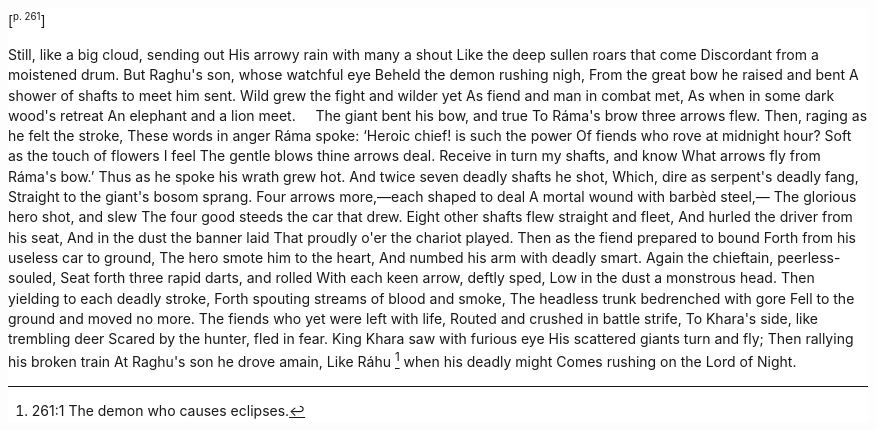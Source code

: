 
<span id="p261">[<sup><small>p. 261</small></sup>]</span>

Still, like a big cloud, sending out
His arrowy rain with many a shout
Like the deep sullen roars that come
Discordant from a moistened drum.
But Raghu's son, whose watchful eye
Beheld the demon rushing nigh,
From the great bow he raised and bent
A shower of shafts to meet him sent.
Wild grew the fight and wilder yet
As fiend and man in combat met,
As when in some dark wood's retreat
An elephant and a lion meet.
&nbsp;&nbsp;&nbsp;&nbsp;The giant bent his bow, and true
To Ráma's brow three arrows flew.
Then, raging as he felt the stroke,
These words in anger Ráma spoke:
‘Heroic chief! is such the power
Of fiends who rove at midnight hour?
Soft as the touch of flowers I feel
The gentle blows thine arrows deal.
Receive in turn my shafts, and know
What arrows fly from Ráma's bow.’
Thus as he spoke his wrath grew hot.
And twice seven deadly shafts he shot,
Which, dire as serpent's deadly fang,
Straight to the giant's bosom sprang.
Four arrows more,—each shaped to deal
A mortal wound with barbèd steel,—
The glorious hero shot, and slew
The four good steeds the car that drew.
Eight other shafts flew straight and fleet,
And hurled the driver from his seat,
And in the dust the banner laid
That proudly o'er the chariot played.
Then as the fiend prepared to bound
Forth from his useless car to ground,
The hero smote him to the heart,
And numbed his arm with deadly smart.
Again the chieftain, peerless-souled,
Seat forth three rapid darts, and rolled
With each keen arrow, deftly sped,
Low in the dust a monstrous head.
Then yielding to each deadly stroke,
Forth spouting streams of blood and smoke,
The headless trunk bedrenched with gore
Fell to the ground and moved no more.
The fiends who yet were left with life,
Routed and crushed in battle strife,
To Khara's side, like trembling deer
Scared by the hunter, fled in fear.
King Khara saw with furious eye
His scattered giants turn and fly;
Then rallying his broken train
At Raghu's son he drove amain,
Like Ráhu  [^473] when his deadly might
Comes rushing on the Lord of Night.


[^462]: 255:1 The Sáriká is the Maina, a bird like a starling.
[^463]: 256:1 Their names which are rather unmanageable and of no importance are Syenagama, Prithus'y'ama, Yajnas'atru, Vihangama, Durjaya, Parav'ira'ksha, Purusha, K'alak'amuka, Megham'ali, M'aham'ali\*, \*Varasya, Rudhir'as'ana.
[^464]: 256:2 Mah'akap'ala, Sth'ul'aksha, Pram'atha, Tris'iras.
[^465]: 257:1 Vishnu, who bears a _chakra_ or discus.
[^466]: 257:2 S'iva.
[^467]: 257:1b See _Additional Notes_\—DAKSHA'S SACRIFICE.
[^468]: 258:1 Himálaya.
[^469]: 259:1 One of the mysterious weapons given to Ráma.
[^470]: 259:1b A periphrasis for the body.
[^471]: 260:1 Tris'iras.
[^472]: 260:2 The Three-headed.
[^473]: 261:1 The demon who causes eclipses.
[^474]: 261:1b 'This Asura was a friend of Indra, and taking advantage of his friend's confidence, he drank up Indra's strength along with a draught of wine and Soma. Indra then told the As'vins and Sarasvatí that Namuchi had drunk up his strength. The As'vins in consequence gave Indra a thunderbolt in the form of a foam, with which he smote off the head of Namuchi.' GARRETT'S _Classical Dictionary of India_, See also Book I. p. 39.
[^475]: 261:2b Indra.
[^476]: 262:1 Popularly supposed to cause death.
[^477]: 263:1 Garud the King of Birds, carried off the \*Amrit\* or drink of Paradise from Indra's custody.
[^478]: 264:1 A demon, son of Kas'yap and Diti, slain by Rudra or S'iva when he attempted to carry off the tree of Paradise.
[^479]: 264:2 Namuchi and Vritra were two demons slain by Indra. Vritra personifies drought, the enemy of Indra, who imprisons the rain in the cloud.
[^480]: 264:3 Another demon slain by Indra.